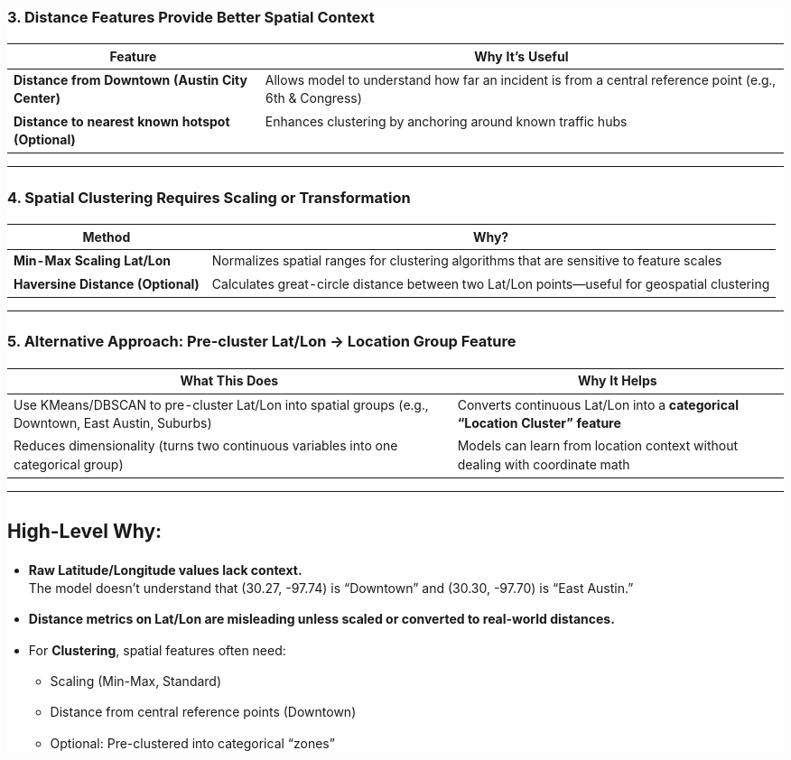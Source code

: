 
### 3. Distance Features Provide Better Spatial Context

| Feature | Why It’s Useful |
| ----- | ----- |
| **Distance from Downtown (Austin City Center)** | Allows model to understand how far an incident is from a central reference point (e.g., 6th & Congress) |
| **Distance to nearest known hotspot (Optional)** | Enhances clustering by anchoring around known traffic hubs |

---

### 4. Spatial Clustering Requires Scaling or Transformation

| Method | Why? |
| ----- | ----- |
| **Min-Max Scaling Lat/Lon** | Normalizes spatial ranges for clustering algorithms that are sensitive to feature scales |
| **Haversine Distance (Optional)** | Calculates great-circle distance between two Lat/Lon points—useful for geospatial clustering |

---

### 5. Alternative Approach: Pre-cluster Lat/Lon → Location Group Feature

| What This Does | Why It Helps |
| ----- | ----- |
| Use KMeans/DBSCAN to pre-cluster Lat/Lon into spatial groups (e.g., Downtown, East Austin, Suburbs) | Converts continuous Lat/Lon into a **categorical “Location Cluster” feature** |
| Reduces dimensionality (turns two continuous variables into one categorical group) | Models can learn from location context without dealing with coordinate math |

---

## High-Level Why:

* **Raw Latitude/Longitude values lack context.**  
   The model doesn’t understand that (30.27, \-97.74) is “Downtown” and (30.30, \-97.70) is “East Austin.”

* **Distance metrics on Lat/Lon are misleading unless scaled or converted to real-world distances.**

* For **Clustering**, spatial features often need:

  * Scaling (Min-Max, Standard)

  * Distance from central reference points (Downtown)

  * Optional: Pre-clustered into categorical “zones”

